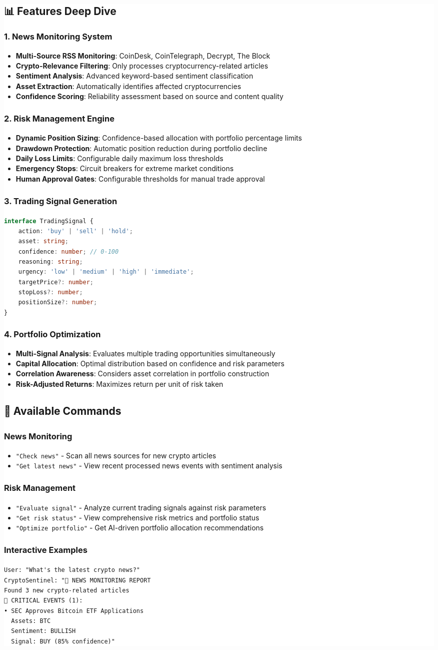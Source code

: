 ## 📊 Features Deep Dive

### 1. News Monitoring System
- **Multi-Source RSS Monitoring**: CoinDesk, CoinTelegraph, Decrypt, The Block
- **Crypto-Relevance Filtering**: Only processes cryptocurrency-related articles
- **Sentiment Analysis**: Advanced keyword-based sentiment classification
- **Asset Extraction**: Automatically identifies affected cryptocurrencies
- **Confidence Scoring**: Reliability assessment based on source and content quality

### 2. Risk Management Engine
- **Dynamic Position Sizing**: Confidence-based allocation with portfolio percentage limits
- **Drawdown Protection**: Automatic position reduction during portfolio decline
- **Daily Loss Limits**: Configurable daily maximum loss thresholds
- **Emergency Stops**: Circuit breakers for extreme market conditions
- **Human Approval Gates**: Configurable thresholds for manual trade approval

### 3. Trading Signal Generation
```typescript
interface TradingSignal {
    action: 'buy' | 'sell' | 'hold';
    asset: string;
    confidence: number; // 0-100
    reasoning: string;
    urgency: 'low' | 'medium' | 'high' | 'immediate';
    targetPrice?: number;
    stopLoss?: number;
    positionSize?: number;
}
```

### 4. Portfolio Optimization
- **Multi-Signal Analysis**: Evaluates multiple trading opportunities simultaneously
- **Capital Allocation**: Optimal distribution based on confidence and risk parameters
- **Correlation Awareness**: Considers asset correlation in portfolio construction
- **Risk-Adjusted Returns**: Maximizes return per unit of risk taken

## 🎯 Available Commands

### News Monitoring
- `"Check news"` - Scan all news sources for new crypto articles
- `"Get latest news"` - View recent processed news events with sentiment analysis

### Risk Management
- `"Evaluate signal"` - Analyze current trading signals against risk parameters
- `"Get risk status"` - View comprehensive risk metrics and portfolio status
- `"Optimize portfolio"` - Get AI-driven portfolio allocation recommendations

### Interactive Examples
```
User: "What's the latest crypto news?"
CryptoSentinel: "📰 NEWS MONITORING REPORT
Found 3 new crypto-related articles
🚨 CRITICAL EVENTS (1):
• SEC Approves Bitcoin ETF Applications
  Assets: BTC
  Sentiment: BULLISH
  Signal: BUY (85% confidence)"
```
